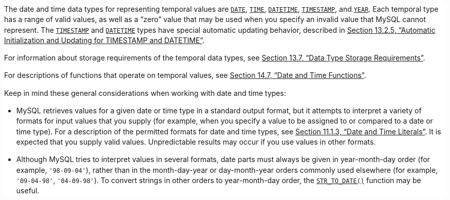 The date and time data types for representing temporal values are
[`DATE`](https://dev.mysql.com/doc/refman/8.0/en/datetime.html "13.2.2 The DATE, DATETIME, and TIMESTAMP Types"),
[`TIME`](https://dev.mysql.com/doc/refman/8.0/en/time.html "13.2.3 The TIME Type"),
[`DATETIME`](https://dev.mysql.com/doc/refman/8.0/en/datetime.html "13.2.2 The DATE, DATETIME, and TIMESTAMP Types"),
[`TIMESTAMP`](https://dev.mysql.com/doc/refman/8.0/en/datetime.html "13.2.2 The DATE, DATETIME, and TIMESTAMP Types"), and
[`YEAR`](https://dev.mysql.com/doc/refman/8.0/en/year.html "13.2.4 The YEAR Type"). Each temporal type has a
range of valid values, as well as a “zero” value that
may be used when you specify an invalid value that MySQL cannot
represent. The [`TIMESTAMP`](https://dev.mysql.com/doc/refman/8.0/en/datetime.html "13.2.2 The DATE, DATETIME, and TIMESTAMP Types") and
[`DATETIME`](https://dev.mysql.com/doc/refman/8.0/en/datetime.html "13.2.2 The DATE, DATETIME, and TIMESTAMP Types") types have special
automatic updating behavior, described in
[Section 13.2.5, “Automatic Initialization and Updating for TIMESTAMP and DATETIME”](https://dev.mysql.com/doc/refman/8.0/en/timestamp-initialization.html "13.2.5 Automatic Initialization and Updating for TIMESTAMP and DATETIME").


For information about storage requirements of the temporal data
types, see [Section 13.7, “Data Type Storage Requirements”](https://dev.mysql.com/doc/refman/8.0/en/storage-requirements.html "13.7 Data Type Storage Requirements").


For descriptions of functions that operate on temporal values, see
[Section 14.7, “Date and Time Functions”](https://dev.mysql.com/doc/refman/8.0/en/date-and-time-functions.html "14.7 Date and Time Functions").


Keep in mind these general considerations when working with date
and time types:

- MySQL retrieves values for a given date or time type in a
standard output format, but it attempts to interpret a variety
of formats for input values that you supply (for example, when
you specify a value to be assigned to or compared to a date or
time type). For a description of the permitted formats for
date and time types, see
[Section 11.1.3, “Date and Time Literals”](https://dev.mysql.com/doc/refman/8.0/en/date-and-time-literals.html "11.1.3 Date and Time Literals"). It is expected that
you supply valid values. Unpredictable results may occur if
you use values in other formats.


- Although MySQL tries to interpret values in several formats,
date parts must always be given in year-month-day order (for
example, `'98-09-04'`), rather than in the
month-day-year or day-month-year orders commonly used
elsewhere (for example, `'09-04-98'`,
`'04-09-98'`). To convert strings in other
orders to year-month-day order, the
[`STR_TO_DATE()`](https://dev.mysql.com/doc/refman/8.0/en/date-and-time-functions.html#function_str-to-date) function may be
useful.
